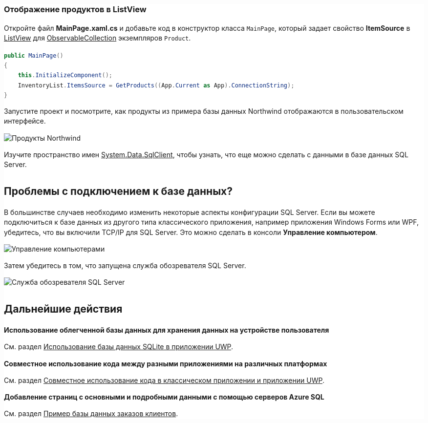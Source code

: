 ### <a name="show-products-in-the-listview"></a>Отображение продуктов в ListView

Откройте файл **MainPage.xaml.cs** и добавьте код в конструктор класса ``MainPage``, который задает свойство **ItemSource** в [ListView](https://docs.microsoft.com/uwp/api/windows.ui.xaml.controls.listview) для [ObservableCollection](https://msdn.microsoft.com/library/windows/apps/ms668604.aspx) экземпляров ``Product``.

```csharp
public MainPage()
{
    this.InitializeComponent();
    InventoryList.ItemsSource = GetProducts((App.Current as App).ConnectionString);
}
```

Запустите проект и посмотрите, как продукты из примера базы данных Northwind отображаются в пользовательском интерфейсе.

![Продукты Northwind](images/products-northwind.png)

Изучите пространство имен [System.Data.SqlClient](https://msdn.microsoft.com/library/system.data.sqlclient.aspx), чтобы узнать, что еще можно сделать с данными в базе данных SQL Server.

## <a name="trouble-connecting-to-your-database"></a>Проблемы с подключением к базе данных?

В большинстве случаев необходимо изменить некоторые аспекты конфигурации SQL Server. Если вы можете подключиться к базе данных из другого типа классического приложения, например приложения Windows Forms или WPF, убедитесь, что вы включили TCP/IP для SQL Server. Это можно сделать в консоли **Управление компьютером**.

![Управление компьютерами](images/computer-management.png)

Затем убедитесь в том, что запущена служба обозревателя SQL Server.

![Служба обозревателя SQL Server](images/sql-browser-service.png)

## <a name="next-steps"></a>Дальнейшие действия

**Использование облегченной базы данных для хранения данных на устройстве пользователя**

См. раздел [Использование базы данных SQLite в приложении UWP](sqlite-databases.md).

**Совместное использование кода между разными приложениями на различных платформах**

См. раздел [Совместное использование кода в классическом приложении и приложении UWP](https://docs.microsoft.com/windows/uwp/porting/desktop-to-uwp-migrate).

**Добавление страниц с основными и подробными данными с помощью серверов Azure SQL**

См. раздел [Пример базы данных заказов клиентов](https://github.com/Microsoft/Windows-appsample-customers-orders-database).

